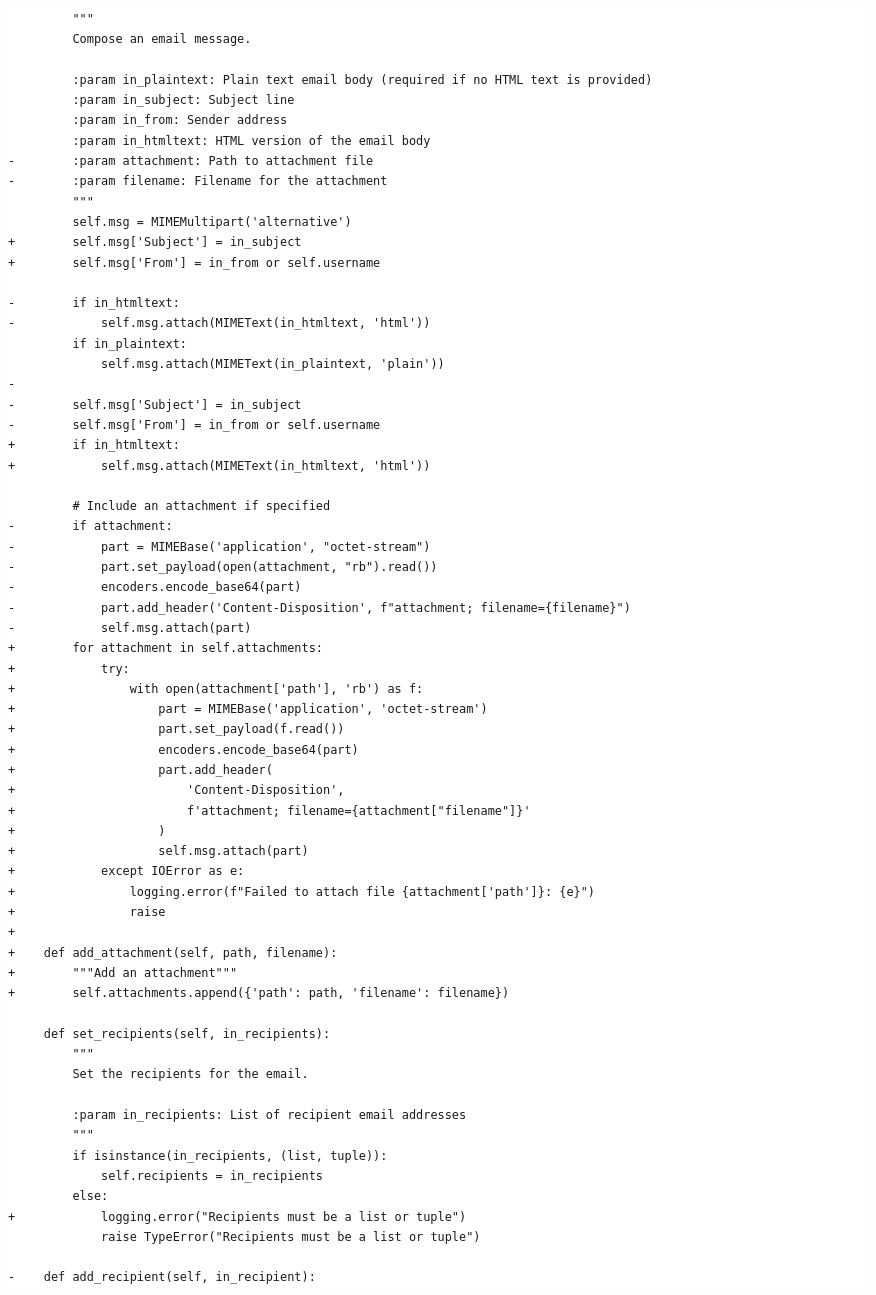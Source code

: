 ```
         """
         Compose an email message.
 
         :param in_plaintext: Plain text email body (required if no HTML text is provided)
         :param in_subject: Subject line
         :param in_from: Sender address
         :param in_htmltext: HTML version of the email body
-        :param attachment: Path to attachment file
-        :param filename: Filename for the attachment
         """
         self.msg = MIMEMultipart('alternative')
+        self.msg['Subject'] = in_subject
+        self.msg['From'] = in_from or self.username
 
-        if in_htmltext:
-            self.msg.attach(MIMEText(in_htmltext, 'html'))
         if in_plaintext:
             self.msg.attach(MIMEText(in_plaintext, 'plain'))
-
-        self.msg['Subject'] = in_subject
-        self.msg['From'] = in_from or self.username
+        if in_htmltext:
+            self.msg.attach(MIMEText(in_htmltext, 'html'))
 
         # Include an attachment if specified
-        if attachment:
-            part = MIMEBase('application', "octet-stream")
-            part.set_payload(open(attachment, "rb").read())
-            encoders.encode_base64(part)
-            part.add_header('Content-Disposition', f"attachment; filename={filename}")
-            self.msg.attach(part)
+        for attachment in self.attachments:
+            try:
+                with open(attachment['path'], 'rb') as f:
+                    part = MIMEBase('application', 'octet-stream')
+                    part.set_payload(f.read())
+                    encoders.encode_base64(part)
+                    part.add_header(
+                        'Content-Disposition', 
+                        f'attachment; filename={attachment["filename"]}'
+                    )
+                    self.msg.attach(part)
+            except IOError as e:
+                logging.error(f"Failed to attach file {attachment['path']}: {e}")
+                raise
+
+    def add_attachment(self, path, filename):
+        """Add an attachment"""
+        self.attachments.append({'path': path, 'filename': filename})
 
     def set_recipients(self, in_recipients):
         """
         Set the recipients for the email.
 
         :param in_recipients: List of recipient email addresses
         """
         if isinstance(in_recipients, (list, tuple)):
             self.recipients = in_recipients
         else:
+            logging.error("Recipients must be a list or tuple")
             raise TypeError("Recipients must be a list or tuple")
 
-    def add_recipient(self, in_recipient):
```